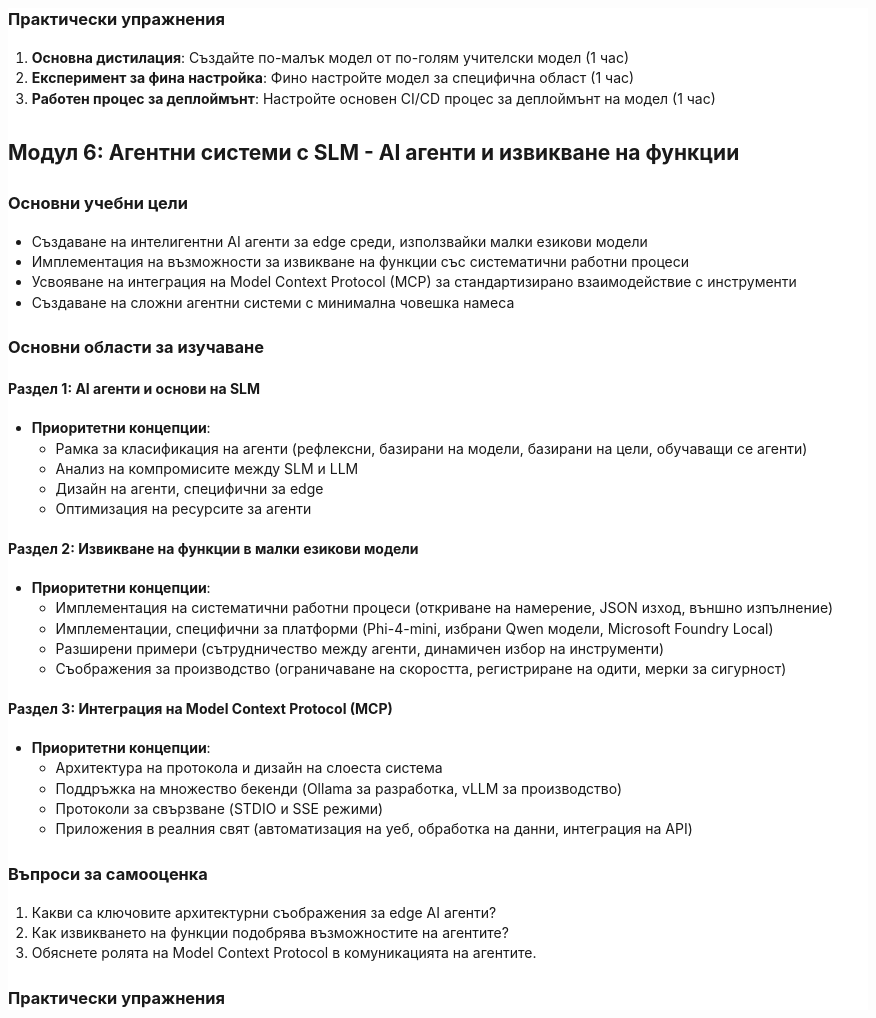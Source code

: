 ### Практически упражнения

1. **Основна дистилация**: Създайте по-малък модел от по-голям учителски модел (1 час)
2. **Експеримент за фина настройка**: Фино настройте модел за специфична област (1 час)
3. **Работен процес за деплоймънт**: Настройте основен CI/CD процес за деплоймънт на модел (1 час)

## Модул 6: Агентни системи с SLM - AI агенти и извикване на функции

### Основни учебни цели

- Създаване на интелигентни AI агенти за edge среди, използвайки малки езикови модели
- Имплементация на възможности за извикване на функции със систематични работни процеси
- Усвояване на интеграция на Model Context Protocol (MCP) за стандартизирано взаимодействие с инструменти
- Създаване на сложни агентни системи с минимална човешка намеса

### Основни области за изучаване

#### Раздел 1: AI агенти и основи на SLM
- **Приоритетни концепции**: 
  - Рамка за класификация на агенти (рефлексни, базирани на модели, базирани на цели, обучаващи се агенти)
  - Анализ на компромисите между SLM и LLM
  - Дизайн на агенти, специфични за edge
  - Оптимизация на ресурсите за агенти

#### Раздел 2: Извикване на функции в малки езикови модели
- **Приоритетни концепции**: 
  - Имплементация на систематични работни процеси (откриване на намерение, JSON изход, външно изпълнение)
  - Имплементации, специфични за платформи (Phi-4-mini, избрани Qwen модели, Microsoft Foundry Local)
  - Разширени примери (сътрудничество между агенти, динамичен избор на инструменти)
  - Съображения за производство (ограничаване на скоростта, регистриране на одити, мерки за сигурност)

#### Раздел 3: Интеграция на Model Context Protocol (MCP)
- **Приоритетни концепции**: 
  - Архитектура на протокола и дизайн на слоеста система
  - Поддръжка на множество бекенди (Ollama за разработка, vLLM за производство)
  - Протоколи за свързване (STDIO и SSE режими)
  - Приложения в реалния свят (автоматизация на уеб, обработка на данни, интеграция на API)

### Въпроси за самооценка

1. Какви са ключовите архитектурни съображения за edge AI агенти?
2. Как извикването на функции подобрява възможностите на агентите?
3. Обяснете ролята на Model Context Protocol в комуникацията на агентите.

### Практически упражнения
